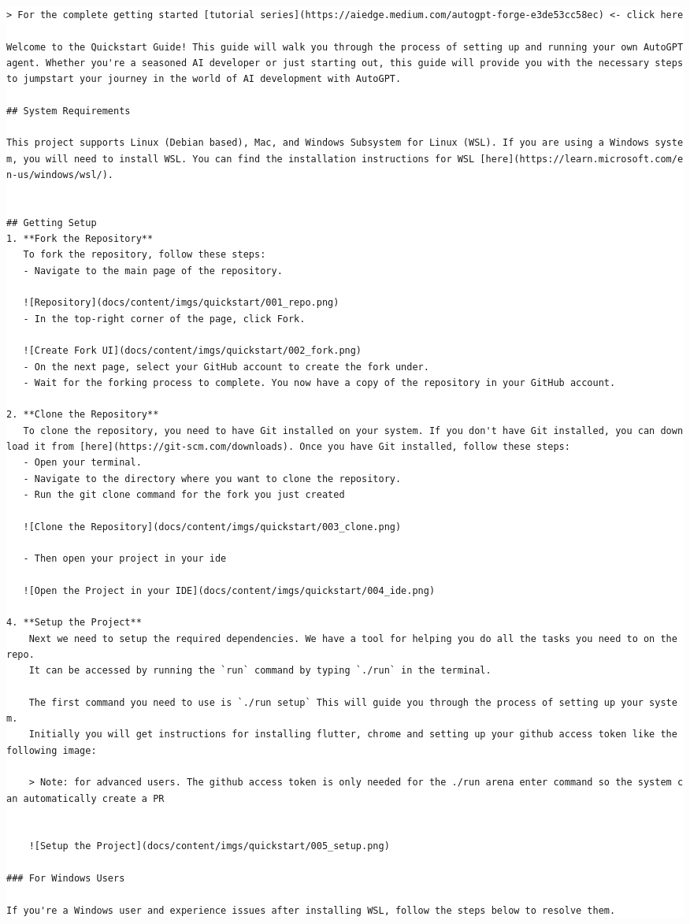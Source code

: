 ```
> For the complete getting started [tutorial series](https://aiedge.medium.com/autogpt-forge-e3de53cc58ec) <- click here

Welcome to the Quickstart Guide! This guide will walk you through the process of setting up and running your own AutoGPT agent. Whether you're a seasoned AI developer or just starting out, this guide will provide you with the necessary steps to jumpstart your journey in the world of AI development with AutoGPT.

## System Requirements

This project supports Linux (Debian based), Mac, and Windows Subsystem for Linux (WSL). If you are using a Windows system, you will need to install WSL. You can find the installation instructions for WSL [here](https://learn.microsoft.com/en-us/windows/wsl/).


## Getting Setup
1. **Fork the Repository**
   To fork the repository, follow these steps:
   - Navigate to the main page of the repository.

   ![Repository](docs/content/imgs/quickstart/001_repo.png)
   - In the top-right corner of the page, click Fork.

   ![Create Fork UI](docs/content/imgs/quickstart/002_fork.png)
   - On the next page, select your GitHub account to create the fork under.
   - Wait for the forking process to complete. You now have a copy of the repository in your GitHub account.

2. **Clone the Repository**
   To clone the repository, you need to have Git installed on your system. If you don't have Git installed, you can download it from [here](https://git-scm.com/downloads). Once you have Git installed, follow these steps:
   - Open your terminal.
   - Navigate to the directory where you want to clone the repository.
   - Run the git clone command for the fork you just created

   ![Clone the Repository](docs/content/imgs/quickstart/003_clone.png)

   - Then open your project in your ide

   ![Open the Project in your IDE](docs/content/imgs/quickstart/004_ide.png)

4. **Setup the Project**
    Next we need to setup the required dependencies. We have a tool for helping you do all the tasks you need to on the repo.
    It can be accessed by running the `run` command by typing `./run` in the terminal.

    The first command you need to use is `./run setup` This will guide you through the process of setting up your system.
    Initially you will get instructions for installing flutter, chrome and setting up your github access token like the following image:

    > Note: for advanced users. The github access token is only needed for the ./run arena enter command so the system can automatically create a PR

    
    ![Setup the Project](docs/content/imgs/quickstart/005_setup.png)

### For Windows Users

If you're a Windows user and experience issues after installing WSL, follow the steps below to resolve them. 

```